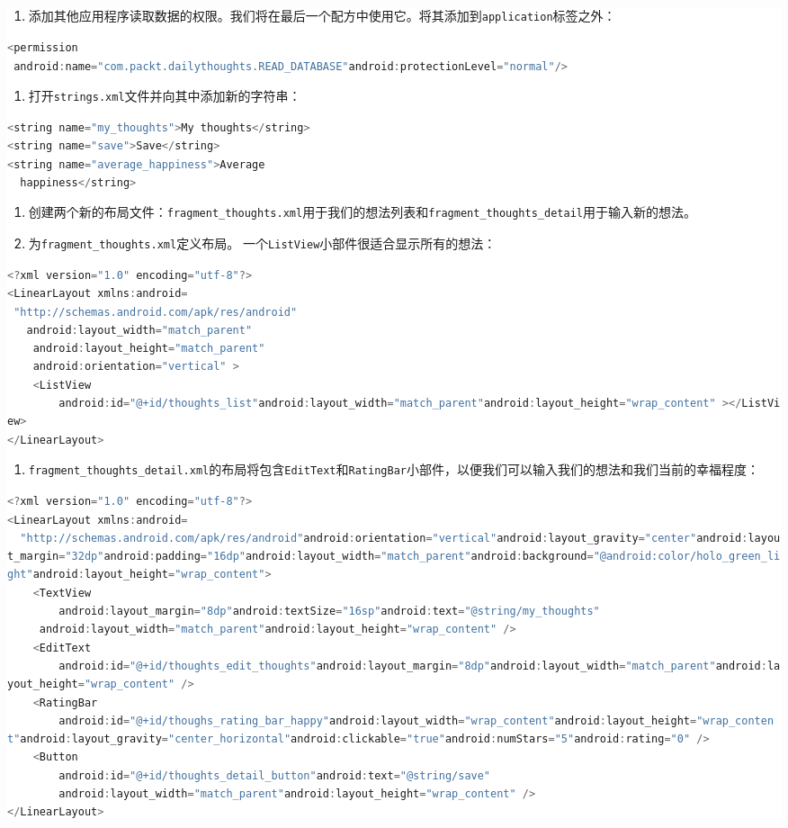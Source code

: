 1.  添加其他应用程序读取数据的权限。我们将在最后一个配方中使用它。将其添加到`application`标签之外：

```kt
<permission   
 android:name="com.packt.dailythoughts.READ_DATABASE"android:protectionLevel="normal"/>
```

1.  打开`strings.xml`文件并向其中添加新的字符串：

```kt
<string name="my_thoughts">My thoughts</string>
<string name="save">Save</string>
<string name="average_happiness">Average 
  happiness</string>
```

1.  创建两个新的布局文件：`fragment_thoughts.xml`用于我们的想法列表和`fragment_thoughts_detail`用于输入新的想法。

1.  为`fragment_thoughts.xml`定义布局。 一个`ListView`小部件很适合显示所有的想法：

```kt
<?xml version="1.0" encoding="utf-8"?>
<LinearLayout xmlns:android= 
 "http://schemas.android.com/apk/res/android"
   android:layout_width="match_parent"
    android:layout_height="match_parent"
    android:orientation="vertical" >
    <ListView
        android:id="@+id/thoughts_list"android:layout_width="match_parent"android:layout_height="wrap_content" ></ListView>
</LinearLayout> 
```

1.  `fragment_thoughts_detail.xml`的布局将包含`EditText`和`RatingBar`小部件，以便我们可以输入我们的想法和我们当前的幸福程度：

```kt
<?xml version="1.0" encoding="utf-8"?>
<LinearLayout xmlns:android=
  "http://schemas.android.com/apk/res/android"android:orientation="vertical"android:layout_gravity="center"android:layout_margin="32dp"android:padding="16dp"android:layout_width="match_parent"android:background="@android:color/holo_green_light"android:layout_height="wrap_content">
    <TextView
        android:layout_margin="8dp"android:textSize="16sp"android:text="@string/my_thoughts"
     android:layout_width="match_parent"android:layout_height="wrap_content" />
    <EditText
        android:id="@+id/thoughts_edit_thoughts"android:layout_margin="8dp"android:layout_width="match_parent"android:layout_height="wrap_content" />
    <RatingBar
        android:id="@+id/thoughs_rating_bar_happy"android:layout_width="wrap_content"android:layout_height="wrap_content"android:layout_gravity="center_horizontal"android:clickable="true"android:numStars="5"android:rating="0" />
    <Button
        android:id="@+id/thoughts_detail_button"android:text="@string/save"          
        android:layout_width="match_parent"android:layout_height="wrap_content" />
</LinearLayout>
```
